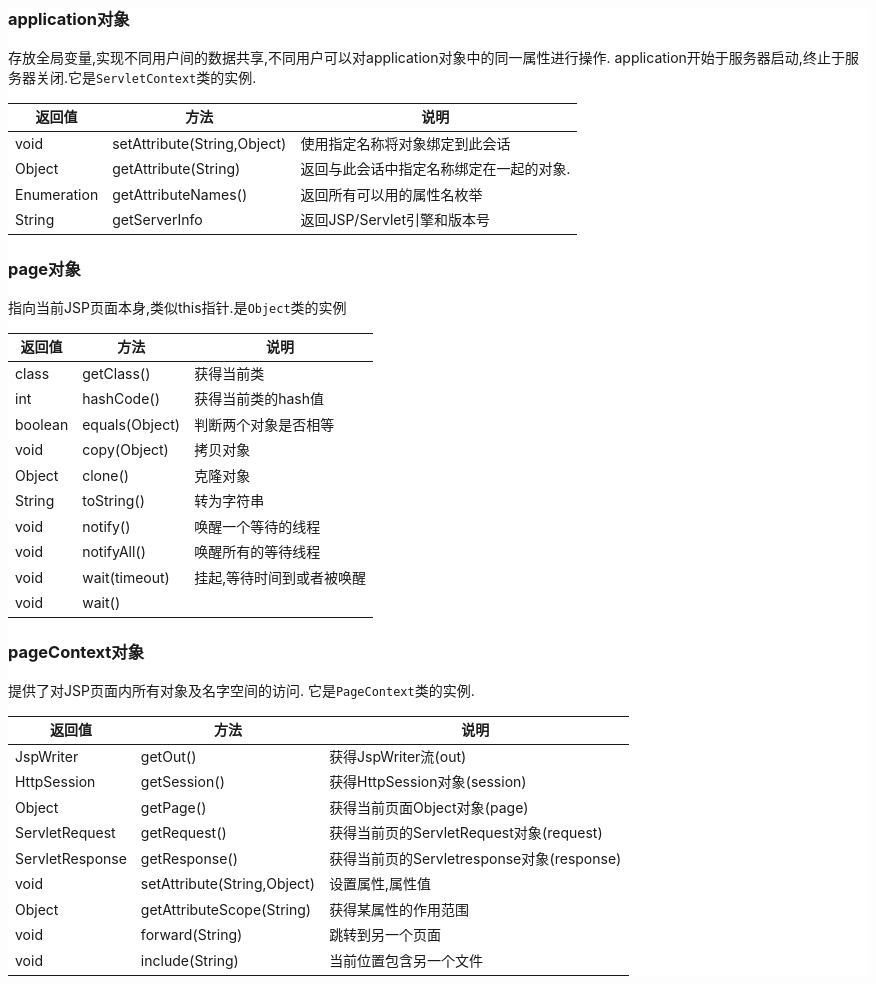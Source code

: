 ### application对象
存放全局变量,实现不同用户间的数据共享,不同用户可以对application对象中的同一属性进行操作.
application开始于服务器启动,终止于服务器关闭.它是`ServletContext`类的实例.

| 返回值      | 方法                        | 说明                                    |
| ----------- | --------------------------- | --------------------------------------- |
| void        | setAttribute(String,Object) | 使用指定名称将对象绑定到此会话          |
| Object      | getAttribute(String)        | 返回与此会话中指定名称绑定在一起的对象. |
| Enumeration | getAttributeNames()         | 返回所有可以用的属性名枚举              |
| String      | getServerInfo               | 返回JSP/Servlet引擎和版本号             |

### page对象
指向当前JSP页面本身,类似this指针.是`Object`类的实例

| 返回值  | 方法           | 说明                      |
| ------- | -------------- | ------------------------- |
| class   | getClass()     | 获得当前类                |
| int     | hashCode()     | 获得当前类的hash值        |
| boolean | equals(Object) | 判断两个对象是否相等      |
| void    | copy(Object)   | 拷贝对象                  |
| Object  | clone()        | 克隆对象                  |
| String  | toString()     | 转为字符串                |
| void    | notify()       | 唤醒一个等待的线程        |
| void    | notifyAll()    | 唤醒所有的等待线程        |
| void    | wait(timeout)  | 挂起,等待时间到或者被唤醒 |
| void    | wait()         |                           |

### pageContext对象
提供了对JSP页面内所有对象及名字空间的访问.
它是`PageContext`类的实例.

| 返回值          | 方法                        | 说明                                      |
| --------------- | --------------------------- | ----------------------------------------- |
| JspWriter       | getOut()                    | 获得JspWriter流(out)                      |
| HttpSession     | getSession()                | 获得HttpSession对象(session)              |
| Object          | getPage()                   | 获得当前页面Object对象(page)              |
| ServletRequest  | getRequest()                | 获得当前页的ServletRequest对象(request)   |
| ServletResponse | getResponse()               | 获得当前页的Servletresponse对象(response) |
| void            | setAttribute(String,Object) | 设置属性,属性值                           |
| Object          | getAttributeScope(String)   | 获得某属性的作用范围                      |
| void            | forward(String)             | 跳转到另一个页面                          |
| void            | include(String)             | 当前位置包含另一个文件                    |
